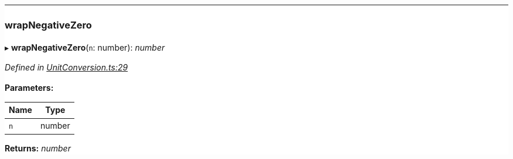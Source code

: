 ___

###  wrapNegativeZero

▸ **wrapNegativeZero**(`n`: number): *number*

*Defined in [UnitConversion.ts:29](https://github.com/diaozheng999/nasi/blob/5f965cb/src/UnitConversion.ts#L29)*

**Parameters:**

Name | Type |
------ | ------ |
`n` | number |

**Returns:** *number*
